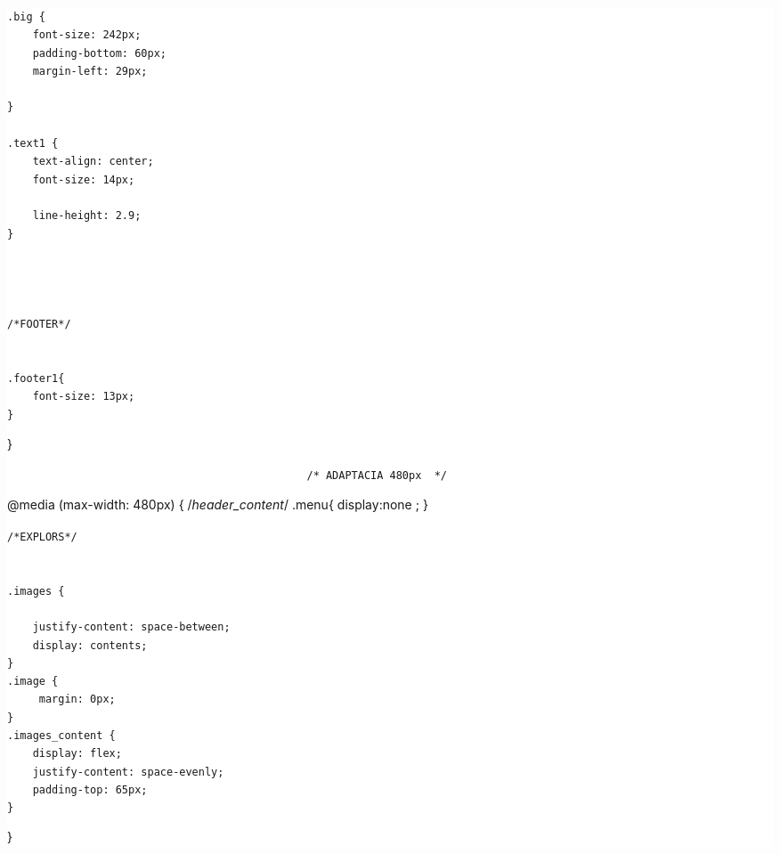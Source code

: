     .big {
        font-size: 242px;
        padding-bottom: 60px;
        margin-left: 29px;
        
    }

    .text1 {
        text-align: center;
        font-size: 14px;
       
        line-height: 2.9;
    }




    /*FOOTER*/


    .footer1{
        font-size: 13px;
    } 
}






                                                   /* ADAPTACIA 480px  */

@media (max-width: 480px) {
    /*header_content*/
    .menu{
        display:none ;
    }







    /*EXPLORS*/


    .images {
        
        justify-content: space-between;
        display: contents;
    }
    .image {
         margin: 0px; 
    }
    .images_content {
        display: flex;
        justify-content: space-evenly;
        padding-top: 65px;
    }
}


